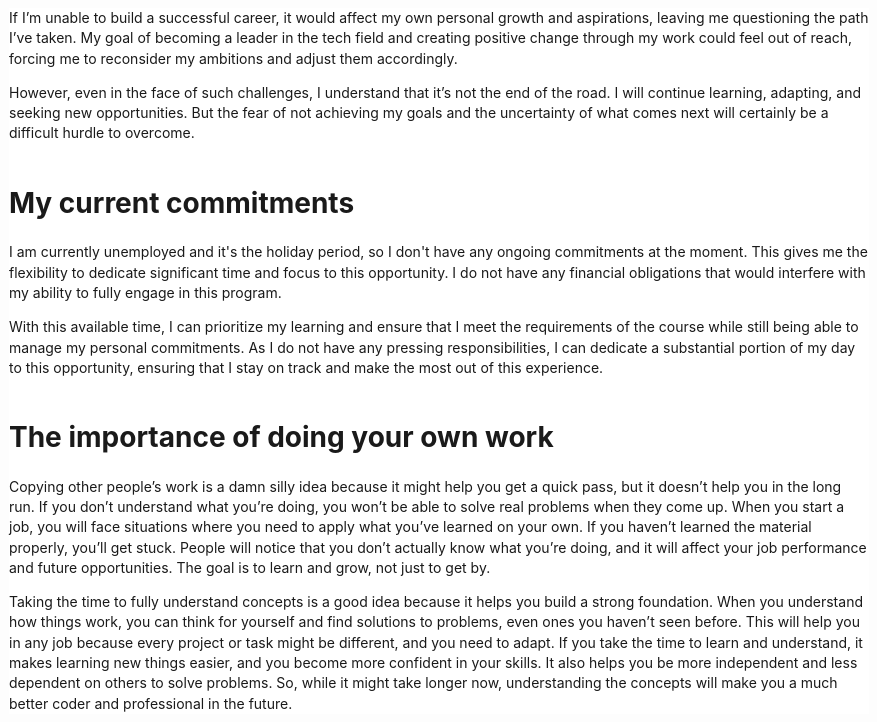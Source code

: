 If I’m unable to build a successful career, it would affect my own personal growth and aspirations, leaving me questioning the path I’ve taken. My goal of becoming a leader in the tech field and creating positive change through my work could feel out of reach, forcing me to reconsider my ambitions and adjust them accordingly. 

However, even in the face of such challenges, I understand that it’s not the end of the road. I will continue learning, adapting, and seeking new opportunities. But the fear of not achieving my goals and the uncertainty of what comes next will certainly be a difficult hurdle to overcome.

# My current commitments

I am currently unemployed and it's the holiday period, so I don't have any ongoing commitments at the moment. This gives me the flexibility to dedicate significant time and focus to this opportunity. I do not have any financial obligations that would interfere with my ability to fully engage in this program. 

With this available time, I can prioritize my learning and ensure that I meet the requirements of the course while still being able to manage my personal commitments. As I do not have any pressing responsibilities, I can dedicate a substantial portion of my day to this opportunity, ensuring that I stay on track and make the most out of this experience.

# The importance of doing your own work

Copying other people’s work is a damn silly idea because it might help you get a quick pass, but it doesn’t help you in the long run. If you don’t understand what you’re doing, you won’t be able to solve real problems when they come up. When you start a job, you will face situations where you need to apply what you’ve learned on your own. If you haven’t learned the material properly, you’ll get stuck. People will notice that you don’t actually know what you’re doing, and it will affect your job performance and future opportunities. The goal is to learn and grow, not just to get by.

Taking the time to fully understand concepts is a good idea because it helps you build a strong foundation. When you understand how things work, you can think for yourself and find solutions to problems, even ones you haven’t seen before. This will help you in any job because every project or task might be different, and you need to adapt. If you take the time to learn and understand, it makes learning new things easier, and you become more confident in your skills. It also helps you be more independent and less dependent on others to solve problems. So, while it might take longer now, understanding the concepts will make you a much better coder and professional in the future.

